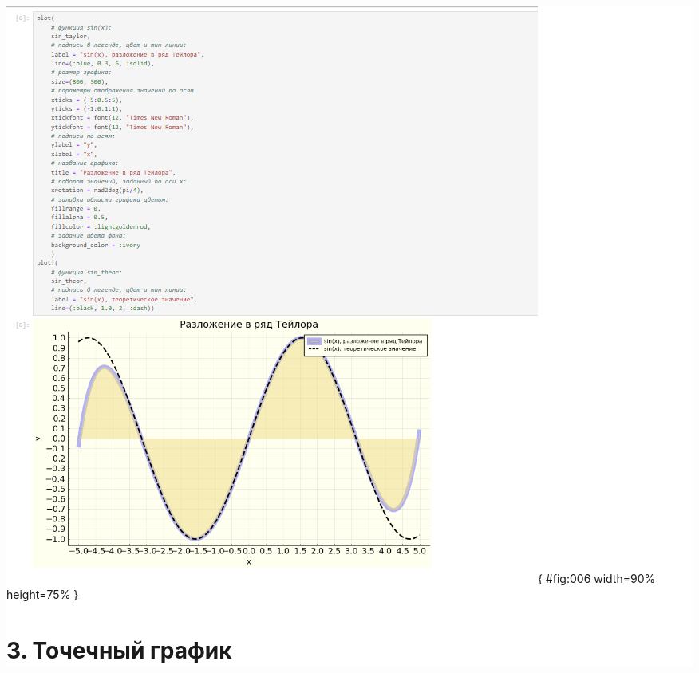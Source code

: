 ![Вид графиков после добавления опций при их построении](image/6.PNG){ #fig:006 width=90% height=75% }

# 3. Точечный график
